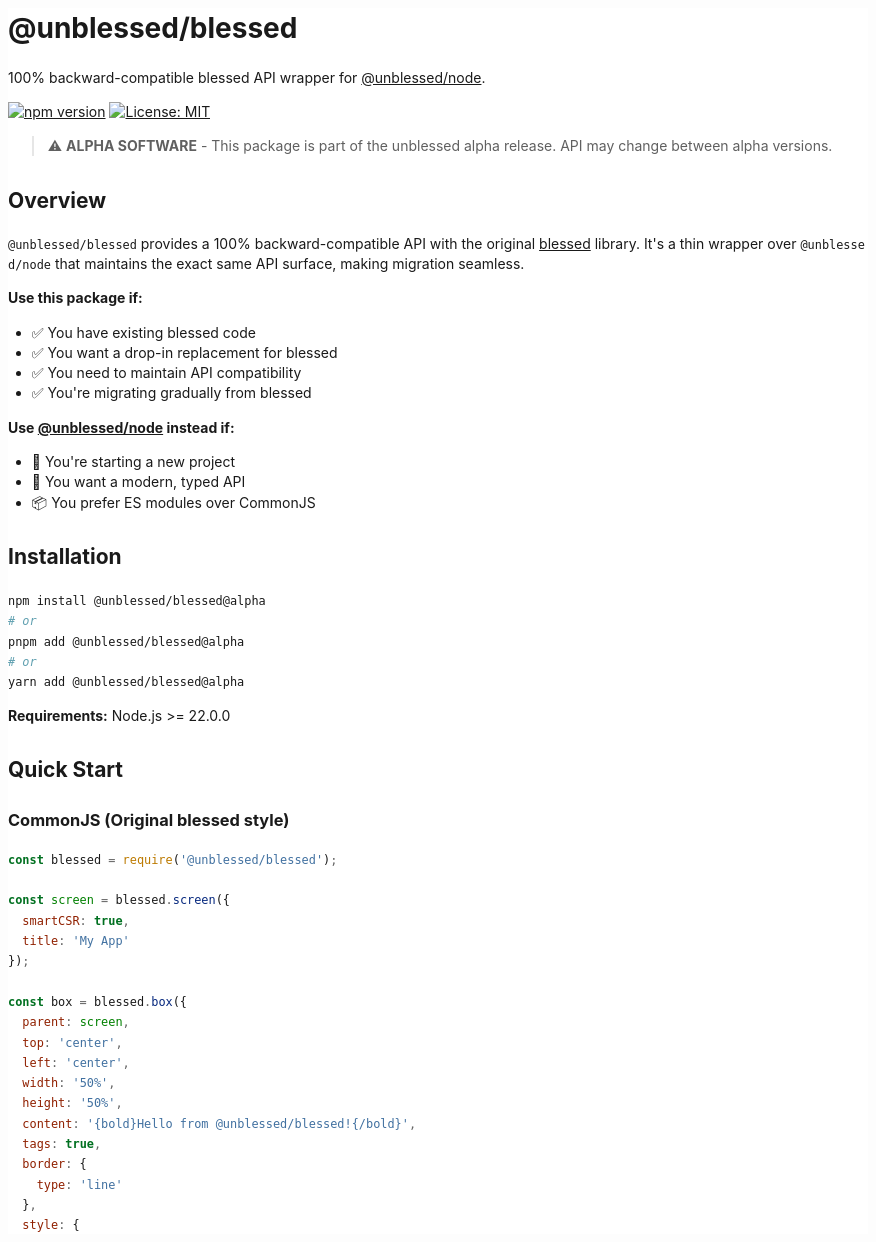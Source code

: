# @unblessed/blessed

100% backward-compatible blessed API wrapper for [@unblessed/node](../node).

[![npm version](https://img.shields.io/npm/v/@unblessed/blessed)](https://www.npmjs.com/package/@unblessed/blessed)
[![License: MIT](https://img.shields.io/badge/License-MIT-yellow.svg)](../../LICENSE)

> ⚠️ **ALPHA SOFTWARE** - This package is part of the unblessed alpha release. API may change between alpha versions.

## Overview

`@unblessed/blessed` provides a 100% backward-compatible API with the original [blessed](https://github.com/chjj/blessed) library. It's a thin wrapper over `@unblessed/node` that maintains the exact same API surface, making migration seamless.

**Use this package if:**
- ✅ You have existing blessed code
- ✅ You want a drop-in replacement for blessed
- ✅ You need to maintain API compatibility
- ✅ You're migrating gradually from blessed

**Use [@unblessed/node](../node) instead if:**
- 🚀 You're starting a new project
- 🎯 You want a modern, typed API
- 📦 You prefer ES modules over CommonJS

## Installation

```bash
npm install @unblessed/blessed@alpha
# or
pnpm add @unblessed/blessed@alpha
# or
yarn add @unblessed/blessed@alpha
```

**Requirements:** Node.js >= 22.0.0

## Quick Start

### CommonJS (Original blessed style)

```javascript
const blessed = require('@unblessed/blessed');

const screen = blessed.screen({
  smartCSR: true,
  title: 'My App'
});

const box = blessed.box({
  parent: screen,
  top: 'center',
  left: 'center',
  width: '50%',
  height: '50%',
  content: '{bold}Hello from @unblessed/blessed!{/bold}',
  tags: true,
  border: {
    type: 'line'
  },
  style: {
```